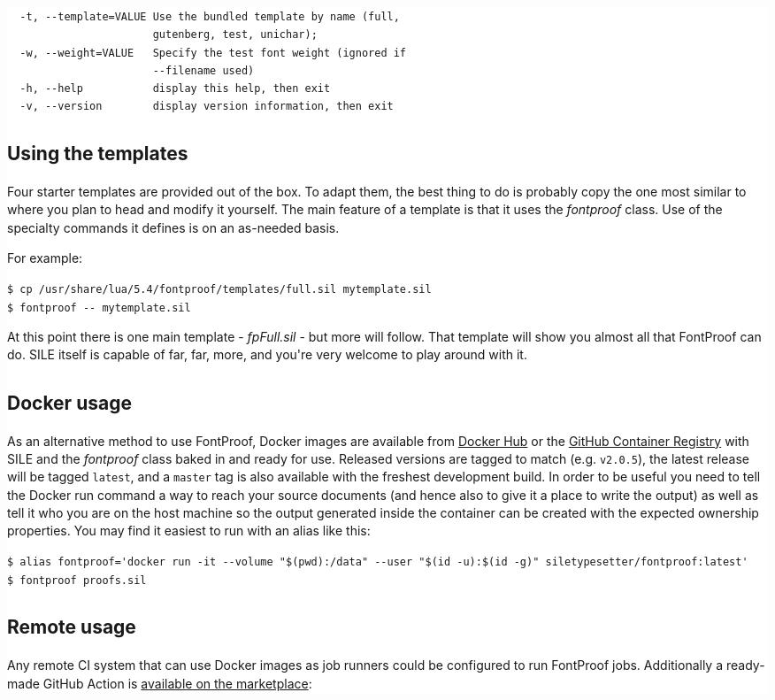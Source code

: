 ``` console
  -t, --template=VALUE Use the bundled template by name (full,
                       gutenberg, test, unichar);
  -w, --weight=VALUE   Specify the test font weight (ignored if
                       --filename used)
  -h, --help           display this help, then exit
  -v, --version        display version information, then exit
```

## Using the templates

Four starter templates are provided out of the box.
To adapt them, the best thing to do is probably copy the one most similar to where you plan to head and modify it yourself.
The main feature of a template is that it uses the *fontproof* class.
Use of the specialty commands it defines is on an as-needed basis.

For example:

``` console
$ cp /usr/share/lua/5.4/fontproof/templates/full.sil mytemplate.sil
$ fontproof -- mytemplate.sil
```

At this point there is one main template - _fpFull.sil_ - but more will follow.
That template will show you almost all that FontProof can do.
SILE itself is capable of far, far, more, and you're very welcome to play around with it.

## Docker usage

As an alternative method to use FontProof, Docker images are available from [Docker Hub](https://hub.docker.com/repository/docker/siletypesetter/fontproof) or the [GitHub Container Registry](https://github.com/sile-typesetter/fontproof/pkgs/container/fontproof%2Ffontproof) with SILE and the *fontproof* class baked in and ready for use.
Released versions are tagged to match (e.g. `v2.0.5`), the latest release will be tagged `latest`, and a `master` tag is also available with the freshest development build.
In order to be useful you need to tell the Docker run command a way to reach your source documents (and hence also to give it a place to write the output) as well as tell it who you are on the host machine so the output generated inside the container can be created with the expected ownership properties.
You may find it easiest to run with an alias like this:

```console
$ alias fontproof='docker run -it --volume "$(pwd):/data" --user "$(id -u):$(id -g)" siletypesetter/fontproof:latest'
$ fontproof proofs.sil
```

## Remote usage

Any remote CI system that can use Docker images as job runners could be configured to run FontProof jobs.
Additionally a ready-made GitHub Action is [available on the marketplace](https://github.com/marketplace/actions/fontproof):

